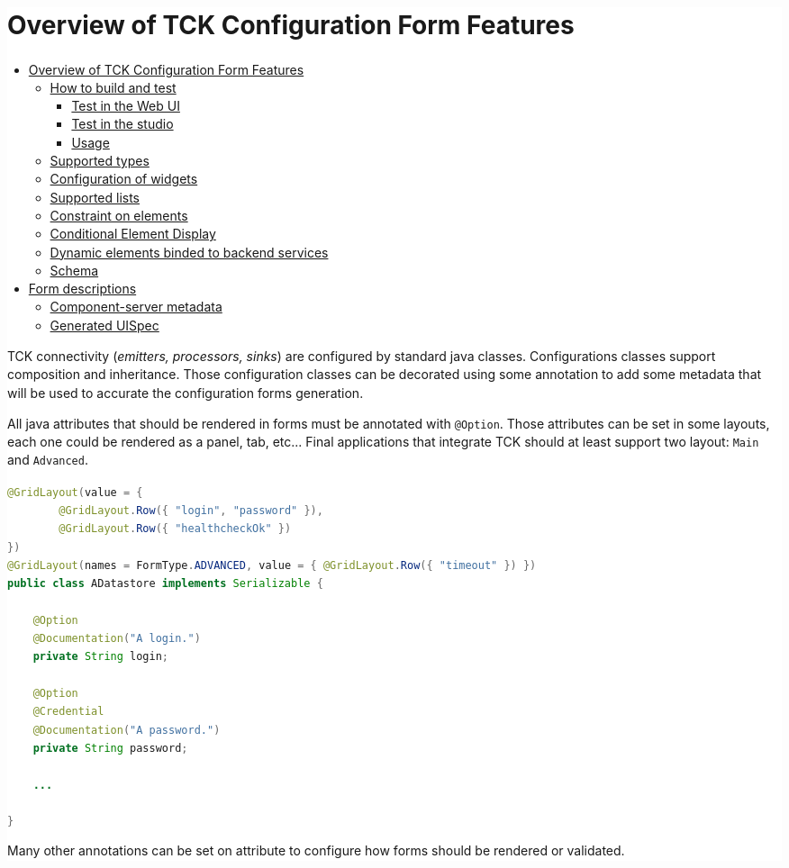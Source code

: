 # Overview of TCK Configuration Form Features


* [Overview of TCK Configuration Form Features](#overview-of-tck-configuration-form-features)
  * [How to build and test](#how-to-build-and-test)
    * [Test in the Web UI](#test-in-the-web-ui)
    * [Test in the studio](#test-in-the-studio)
    * [Usage](#usage)
  * [Supported types](#supported-types)
  * [Configuration of widgets](#configuration-of-widgets)
  * [Supported lists](#supported-lists)
  * [Constraint on elements](#constraint-on-elements)
  * [Conditional Element Display](#conditional-element-display)
  * [Dynamic elements binded to backend services](#dynamic-elements-binded-to-backend-services)
  * [Schema](#schema)
* [Form descriptions](#form-descriptions)
  * [Component-server metadata](#component-server-metadata)
  * [Generated UISpec](#generated-uispec)


TCK connectivity (_emitters, processors, sinks_) are configured by standard java classes. Configurations classes support
composition and inheritance.
Those configuration classes can be decorated using some annotation to add some metadata that will be used to accurate
the configuration forms generation.

All java attributes that should be rendered in forms must be annotated with `@Option`. Those attributes can be set
in some layouts, each one could be rendered as a panel, tab, etc... Final applications that integrate TCK should
at least support two layout: `Main` and `Advanced`.

```Java
@GridLayout(value = {
        @GridLayout.Row({ "login", "password" }),
        @GridLayout.Row({ "healthcheckOk" })
})
@GridLayout(names = FormType.ADVANCED, value = { @GridLayout.Row({ "timeout" }) })
public class ADatastore implements Serializable {

    @Option
    @Documentation("A login.")
    private String login;

    @Option
    @Credential
    @Documentation("A password.")
    private String password;
    
    ...

}
```
Many other annotations can be set on attribute to configure how forms should be rendered or validated.
